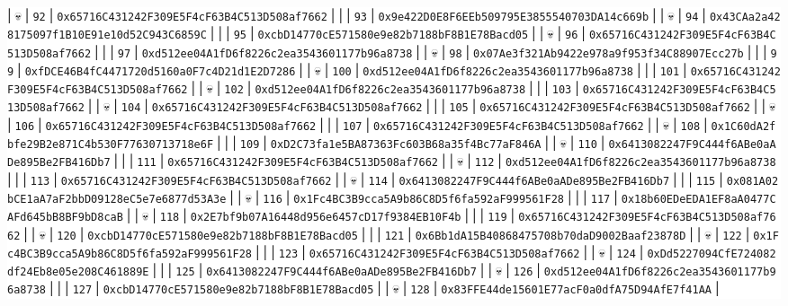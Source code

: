 | 💀  | `92`  | `0x65716C431242F309E5F4cF63B4C513D508af7662` |
|     | `93`  | `0x9e422D0E8F6EEb509795E3855540703DA14c669b` |
| 💀  | `94`  | `0x43CAa2a428175097f1B10E91e10d52C943C6859C` |
|     | `95`  | `0xcbD14770cE571580e9e82b7188bF8B1E78Bacd05` |
| 💀  | `96`  | `0x65716C431242F309E5F4cF63B4C513D508af7662` |
|     | `97`  | `0xd512ee04A1fD6f8226c2ea3543601177b96a8738` |
| 💀  | `98`  | `0x07Ae3f321Ab9422e978a9f953f34C88907Ecc27b` |
|     | `99`  | `0xfDCE46B4fC4471720d5160a0F7c4D21d1E2D7286` |
| 💀  | `100` | `0xd512ee04A1fD6f8226c2ea3543601177b96a8738` |
|     | `101` | `0x65716C431242F309E5F4cF63B4C513D508af7662` |
| 💀  | `102` | `0xd512ee04A1fD6f8226c2ea3543601177b96a8738` |
|     | `103` | `0x65716C431242F309E5F4cF63B4C513D508af7662` |
| 💀  | `104` | `0x65716C431242F309E5F4cF63B4C513D508af7662` |
|     | `105` | `0x65716C431242F309E5F4cF63B4C513D508af7662` |
| 💀  | `106` | `0x65716C431242F309E5F4cF63B4C513D508af7662` |
|     | `107` | `0x65716C431242F309E5F4cF63B4C513D508af7662` |
| 💀  | `108` | `0x1C60dA2fbfe29B2e871C4b530F77630713718e6F` |
|     | `109` | `0xD2C73fa1e5BA87363Fc603B68a35f4Bc77aF846A` |
| 💀  | `110` | `0x6413082247F9C444f6ABe0aADe895Be2FB416Db7` |
|     | `111` | `0x65716C431242F309E5F4cF63B4C513D508af7662` |
| 💀  | `112` | `0xd512ee04A1fD6f8226c2ea3543601177b96a8738` |
|     | `113` | `0x65716C431242F309E5F4cF63B4C513D508af7662` |
| 💀  | `114` | `0x6413082247F9C444f6ABe0aADe895Be2FB416Db7` |
|     | `115` | `0x081A02bCE1aA7aF2bbD09128eC5e7e6877d53A3e` |
| 💀  | `116` | `0x1Fc4BC3B9cca5A9b86C8D5f6fa592aF999561F28` |
|     | `117` | `0x18b60EDeEDA1EF8aA0477CAFd645bB8BF9bD8caB` |
| 💀  | `118` | `0x2E7bf9b07A16448d956e6457cD17f9384EB10F4b` |
|     | `119` | `0x65716C431242F309E5F4cF63B4C513D508af7662` |
| 💀  | `120` | `0xcbD14770cE571580e9e82b7188bF8B1E78Bacd05` |
|     | `121` | `0x6Bb1dA15B40868475708b70daD9002Baaf23878D` |
| 💀  | `122` | `0x1Fc4BC3B9cca5A9b86C8D5f6fa592aF999561F28` |
|     | `123` | `0x65716C431242F309E5F4cF63B4C513D508af7662` |
| 💀  | `124` | `0xDd5227094CfE724082df24Eb8e05e208C461889E` |
|     | `125` | `0x6413082247F9C444f6ABe0aADe895Be2FB416Db7` |
| 💀  | `126` | `0xd512ee04A1fD6f8226c2ea3543601177b96a8738` |
|     | `127` | `0xcbD14770cE571580e9e82b7188bF8B1E78Bacd05` |
| 💀  | `128` | `0x83FFE44de15601E77acF0a0dfA75D94AfE7f41AA` |